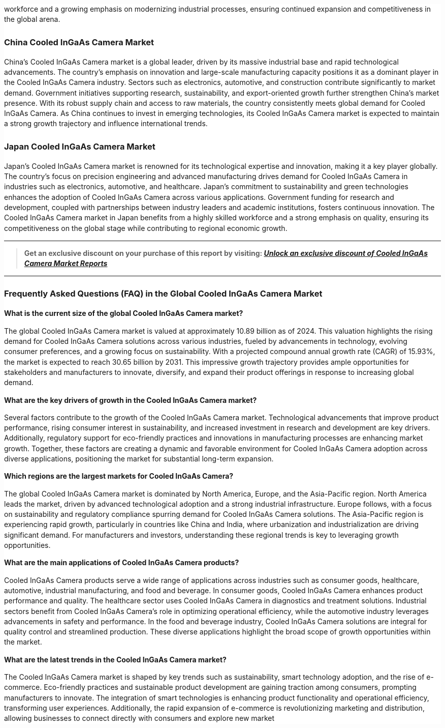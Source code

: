 workforce and a growing emphasis on modernizing industrial processes, ensuring continued expansion and competitiveness in the global arena.</p><h3>China Cooled InGaAs Camera Market</h3><p>China&rsquo;s Cooled InGaAs Camera market is a global leader, driven by its massive industrial base and rapid technological advancements. The country&rsquo;s emphasis on innovation and large-scale manufacturing capacity positions it as a dominant player in the Cooled InGaAs Camera industry. Sectors such as electronics, automotive, and construction contribute significantly to market demand. Government initiatives supporting research, sustainability, and export-oriented growth further strengthen China&rsquo;s market presence. With its robust supply chain and access to raw materials, the country consistently meets global demand for Cooled InGaAs Camera. As China continues to invest in emerging technologies, its Cooled InGaAs Camera market is expected to maintain a strong growth trajectory and influence international trends.</p><h3>Japan Cooled InGaAs Camera Market</h3><p>Japan&rsquo;s Cooled InGaAs Camera market is renowned for its technological expertise and innovation, making it a key player globally. The country&rsquo;s focus on precision engineering and advanced manufacturing drives demand for Cooled InGaAs Camera in industries such as electronics, automotive, and healthcare. Japan&rsquo;s commitment to sustainability and green technologies enhances the adoption of Cooled InGaAs Camera across various applications. Government funding for research and development, coupled with partnerships between industry leaders and academic institutions, fosters continuous innovation. The Cooled InGaAs Camera market in Japan benefits from a highly skilled workforce and a strong emphasis on quality, ensuring its competitiveness on the global stage while contributing to regional economic growth.</p><hr /><blockquote><p><strong>Get an exclusive discount on your purchase of this report by visiting: <em><a href="://marketresearchpulse.com/ask-for-discount/75252?utm_source=Github&amp;utm_medium=028">Unlock an exclusive discount of Cooled InGaAs Camera Market Reports</a></em>&nbsp;</strong></p></blockquote><hr /><h3>Frequently Asked Questions (FAQ) in the Global Cooled InGaAs Camera Market</h3><p><strong>What is the current size of the global Cooled InGaAs Camera market?</strong></p><p>The global Cooled InGaAs Camera market is valued at approximately 10.89 billion as of 2024. This valuation highlights the rising demand for Cooled InGaAs Camera solutions across various industries, fueled by advancements in technology, evolving consumer preferences, and a growing focus on sustainability. With a projected compound annual growth rate (CAGR) of 15.93%, the market is expected to reach 30.65 billion by 2031. This impressive growth trajectory provides ample opportunities for stakeholders and manufacturers to innovate, diversify, and expand their product offerings in response to increasing global demand.</p><p><strong>What are the key drivers of growth in the Cooled InGaAs Camera market?</strong></p><p>Several factors contribute to the growth of the Cooled InGaAs Camera market. Technological advancements that improve product performance, rising consumer interest in sustainability, and increased investment in research and development are key drivers. Additionally, regulatory support for eco-friendly practices and innovations in manufacturing processes are enhancing market growth. Together, these factors are creating a dynamic and favorable environment for Cooled InGaAs Camera adoption across diverse applications, positioning the market for substantial long-term expansion.</p><p><strong>Which regions are the largest markets for Cooled InGaAs Camera?</strong></p><p>The global Cooled InGaAs Camera market is dominated by North America, Europe, and the Asia-Pacific region. North America leads the market, driven by advanced technological adoption and a strong industrial infrastructure. Europe follows, with a focus on sustainability and regulatory compliance spurring demand for Cooled InGaAs Camera solutions. The Asia-Pacific region is experiencing rapid growth, particularly in countries like China and India, where urbanization and industrialization are driving significant demand. For manufacturers and investors, understanding these regional trends is key to leveraging growth opportunities.</p><p><strong>What are the main applications of Cooled InGaAs Camera products?</strong></p><p>Cooled InGaAs Camera products serve a wide range of applications across industries such as consumer goods, healthcare, automotive, industrial manufacturing, and food and beverage. In consumer goods, Cooled InGaAs Camera enhances product performance and quality. The healthcare sector uses Cooled InGaAs Camera in diagnostics and treatment solutions. Industrial sectors benefit from Cooled InGaAs Camera&rsquo;s role in optimizing operational efficiency, while the automotive industry leverages advancements in safety and performance. In the food and beverage industry, Cooled InGaAs Camera solutions are integral for quality control and streamlined production. These diverse applications highlight the broad scope of growth opportunities within the market.</p><p><strong>What are the latest trends in the Cooled InGaAs Camera market?</strong></p><p>The Cooled InGaAs Camera market is shaped by key trends such as sustainability, smart technology adoption, and the rise of e-commerce. Eco-friendly practices and sustainable product development are gaining traction among consumers, prompting manufacturers to innovate. The integration of smart technologies is enhancing product functionality and operational efficiency, transforming user experiences. Additionally, the rapid expansion of e-commerce is revolutionizing marketing and distribution, allowing businesses to connect directly with consumers and explore new market